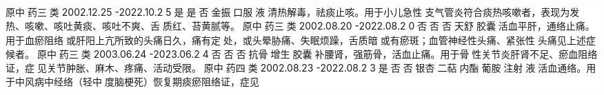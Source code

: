 原中
药三
类
2002.12.25
-2022.10.2
5
是
是
否
金振
口服
液
清热解毒，祛痰止咳。用于小儿急性
支气管炎符合痰热咳嗽者，表现为发
热、咳嗽、咳吐黄痰、咳吐不爽、舌
质红、苔黄腻等。
原中
药三
类
2002.08.20
-2022.08.2
0
否
否
否
天舒
胶囊
活血平肝，通络止痛。用于血瘀阻络
或肝阳上亢所致的头痛日久，痛有定
处，或头晕胁痛、失眠烦躁，舌质暗
或有瘀斑；血管神经性头痛、紧张性
头痛见上述症候者。
原中
药三
类
2003.06.24
-2023.06.2
4
否
否
否
抗骨
增生
胶囊
补腰肾，强筋骨，活血止痛。用于骨
性关节炎肝肾不足、瘀血阻络证，症
见关节肿胀、麻木、疼痛、活动受限。
原中
药四
类
2002.08.23
-2022.08.2
3
是
否
否
银杏
二萜
内酯
葡胺
注射
液
活血通络。用于中风病中经络（轻中
度脑梗死）恢复期痰瘀阻络证，症见